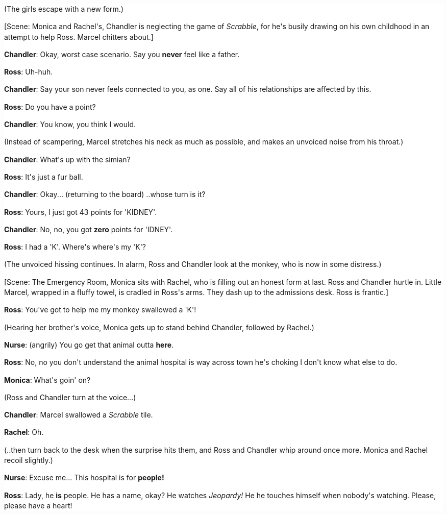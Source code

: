 (The girls escape with a new form.)

[Scene: Monica and Rachel's, Chandler is neglecting the game of _Scrabble_, for he's busily drawing on his own childhood in an attempt to help Ross. Marcel chitters about.]

**Chandler**: Okay, worst case scenario. Say you **never** feel like a father.

**Ross**: Uh-huh.

**Chandler**: Say your son never feels connected to you, as one. Say all of his relationships are affected by this.

**Ross**: Do you have a point?

**Chandler**: You know, you think I would.

(Instead of scampering, Marcel stretches his neck as much as possible, and makes an unvoiced noise from his throat.)

**Chandler**: What's up with the simian?

**Ross**: It's just a fur ball.

**Chandler**: Okay... (returning to the board) ..whose turn is it?

**Ross**: Yours, I just got 43 points for 'KIDNEY'.

**Chandler**: No, no, you got **zero** points for 'IDNEY'.

**Ross**: I had a 'K'. Where's where's my 'K'?

(The unvoiced hissing continues. In alarm, Ross and Chandler look at the monkey, who is now in some distress.)

[Scene: The Emergency Room, Monica sits with Rachel, who is filling out an honest form at last. Ross and Chandler hurtle in. Little Marcel, wrapped in a fluffy towel, is cradled in Ross's arms. They dash up to the admissions desk. Ross is frantic.]

**Ross**: You've got to help me my monkey swallowed a 'K'!

(Hearing her brother's voice, Monica gets up to stand behind Chandler, followed by Rachel.)

**Nurse**: (angrily) You go get that animal outta **here**.

**Ross**: No, no you don't understand the animal hospital is way across town he's choking I don't know what else to do.

**Monica**: What's goin' on?

(Ross and Chandler turn at the voice...)

**Chandler**: Marcel swallowed a _Scrabble_ tile.

**Rachel**: Oh.

(..then turn back to the desk when the surprise hits them, and Ross and Chandler whip around once more. Monica and Rachel recoil slightly.)

**Nurse**: Excuse me... This hospital is for **people!**

**Ross**: Lady, he **is** people. He has a name, okay? He watches _Jeopardy!_ He he touches himself when nobody's watching. Please, please have a heart!
